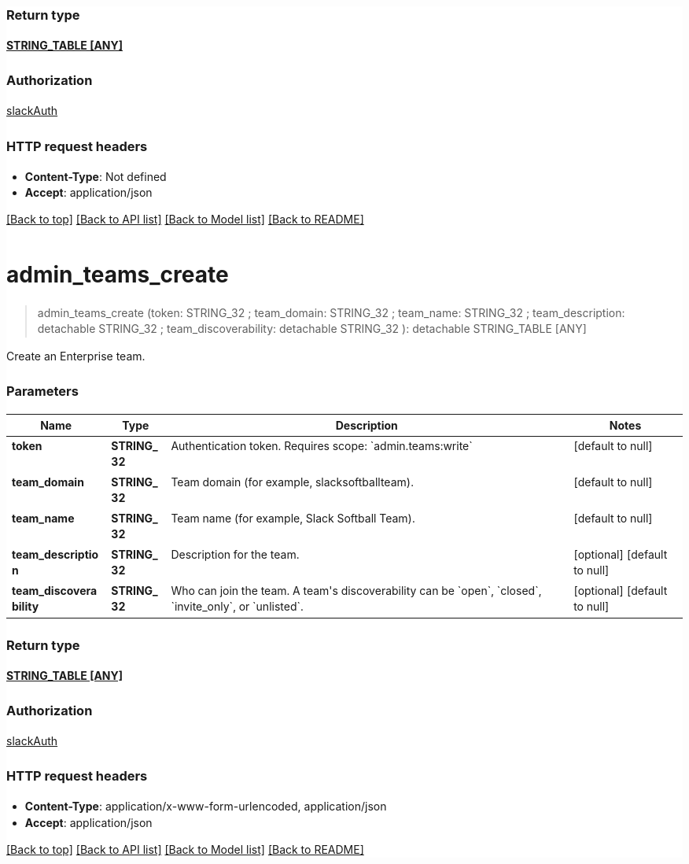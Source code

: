 ### Return type

[**STRING_TABLE [ANY]**](ANY.md)

### Authorization

[slackAuth](../README.md#slackAuth)

### HTTP request headers

 - **Content-Type**: Not defined
 - **Accept**: application/json

[[Back to top]](#) [[Back to API list]](../README.md#documentation-for-api-endpoints) [[Back to Model list]](../README.md#documentation-for-models) [[Back to README]](../README.md)

# **admin_teams_create**
> admin_teams_create (token: STRING_32 ; team_domain: STRING_32 ; team_name: STRING_32 ; team_description:  detachable STRING_32 ; team_discoverability:  detachable STRING_32 ): detachable STRING_TABLE [ANY]
	



Create an Enterprise team.


### Parameters

Name | Type | Description  | Notes
------------- | ------------- | ------------- | -------------
 **token** | **STRING_32**| Authentication token. Requires scope: &#x60;admin.teams:write&#x60; | [default to null]
 **team_domain** | **STRING_32**| Team domain (for example, slacksoftballteam). | [default to null]
 **team_name** | **STRING_32**| Team name (for example, Slack Softball Team). | [default to null]
 **team_description** | **STRING_32**| Description for the team. | [optional] [default to null]
 **team_discoverability** | **STRING_32**| Who can join the team. A team&#39;s discoverability can be &#x60;open&#x60;, &#x60;closed&#x60;, &#x60;invite_only&#x60;, or &#x60;unlisted&#x60;. | [optional] [default to null]

### Return type

[**STRING_TABLE [ANY]**](ANY.md)

### Authorization

[slackAuth](../README.md#slackAuth)

### HTTP request headers

 - **Content-Type**: application/x-www-form-urlencoded, application/json
 - **Accept**: application/json

[[Back to top]](#) [[Back to API list]](../README.md#documentation-for-api-endpoints) [[Back to Model list]](../README.md#documentation-for-models) [[Back to README]](../README.md)
